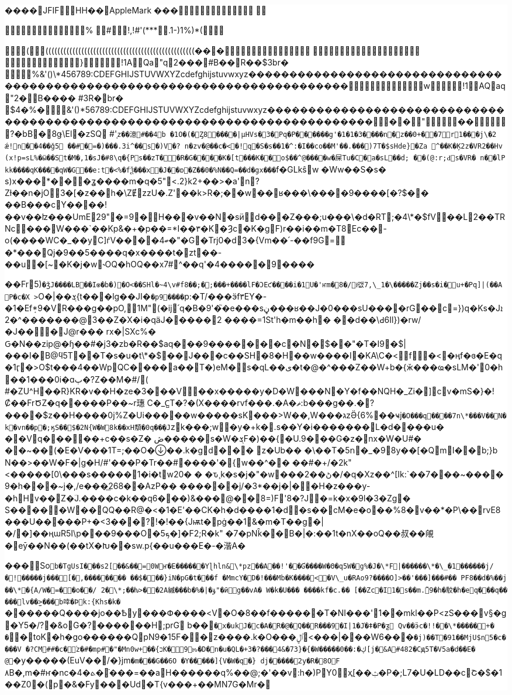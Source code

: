 ���� JFIF  H H  �� AppleMark
�� � 

 
% #!,!#'(\*\*\*.1-)1%)\*(
 
(((((((((((((((((((((((((((((((((((((((((((((((((((���           
        
   } !1AQa"q2���#B��R��$3br� 
%&'()\*456789:CDEFGHIJSTUVWXYZcdefghijstuvwxyz�������������������������������������������������������������������������  w !1AQaq"2�B���� #3R�br�
$4�%�&'()\*56789:CDEFGHIJSTUVWXYZcdefghijstuvwxyz�������������������������������������������������������������������������� ��" ��   ? �bB�8ǥ\El�zSQ #'֤`z��澺#��4b
�1O�(�Ȥ8����|µHV s�3�Pq�P������g'�1�1�3����n�z��0+��7r򣧥1���j\�2ǽ!n��4��ǧ5 ��#�=�)���.3i^��s׎�)V�?
n�zv�@��c�<�!q�S�s��1�^:�I��co��M'��.���)7 T�$sHde}�Za
^��K�Ķ2z�VR2 ��Hv (x!p=sL%�ӹ��St�M�,1�sJ�#8\q�{Ps��zT��R�G����K�[ t�� �K��֋o$��^@��� �w�屎Tu�C�a�sL��d;
��(@:r;Ԁs�VR� n��lPkk����qK����qW�G��e:t�<%�fѮ���x�J��ɒ�Z��0�%N��Q=��d�gx���`f�GLkŝw
�Ww��S�s�
s)x���\*���ʓ����m�q�5"\<.2}k2+��>�a'n?Zɫ��n�jO3�[�z��h�\ZɆzzU�.Z'��k>R�;��w��ʁ���\����9����[�?$�� ��B���cY����!��v��ʫ���UmE29"�=9�H���v��N�sӥd�� �Z��� ;u���\�d�RT;�4\*�$fV��L2��TRNc���W���`��Kp&�+�p��=\*I��۳�K�Ȝc�K�gF)r��i��m�T8Ec��-o(����WC�\_��yC]ѓV����4ބ�"�G�Trj0�d3�{Vm��՛-��f9G=޶
�\*���Qj�9��5����q�x����t�zt��-��u�[~�K�j�w˞OQ�hOQ��x7#^��q\'�4�����9����

 ��F r5)`�ǯJ����LB��I♼�b�)�O<��SHl�~4\v#f8��;�;���+����lF�ϽEƈ����i�1U�'ҥm�8�/iͩ갮7,\_1�\�����Zj��s�i�u+�Pq]|(��A
P�c�X  >`O�|��ܮ{t���lg��JI�`�p9����`p:�T/���ӭf٣EY�-�1�Efܱ\*9�VR���g��pO,1M"(�ĳ՛q�B�9'�֮�e���sڼ���ʁ��J�0���sU����rG��c=})q�Ks�Jܐ@�������^�2�3�Z �X�i�qӓJ�����2 ����=1St'h�m� �h� ��d��\Ԁ6Il})�rw/�J���J@r���
rx�|SXc%�
 Ԍ�N��zip@�ɧ��#�j3�zb�R��$aq���9�������c�N�$��"�T�I9�$|���I�B@ϥ5T��T�s�u�t\*�$��J���c��SH�8�H��w����I�KA\C�<f �<�ӊf�ɞ�Е�q�1ӷ� >O$t� ��4��WpQC�� ��a��T�)eM�s�qL��ی�t�@�^���Z��W+b �{ӂ���ҩ�sLM�'0�h��1���0i�ɑٻ�?Z��M�#/( #�ZU^H��R}KR�v��H�ze�3���V� �x�����y�D�W���N�Y�f��NQH�\_Zi�\]cv�mS�}�!Ȼ��FrԾZ�q�����P��~r璤
C�\_C̺T�?�(X����rvf���.�A�ޡ:b���g��.�?����$z��H����0j%Z�Ui�����w�����sK���>W��,W���גzӚ{6%��ҹj`�O���q����7n\*���V��N�k�vn��p�;ӄS��$�2N{W�W8k��xH頺�0q��ܱ�J`zk���;w�y�+k�.s��Y�i������ �L�d����u�
��Vq�����+с��s�Z�
ڞ�����s�W�ܮF�)��{�U.9���G�z�nx�W�U#�
��~��(�E�V���1T=;��O���.k�gd��� z�Ub��
�\��T�5ո�\_�98y��[�QmI��b;}b N��>��W�F�|g�H/#'���P�Tr��#����'�{w��^�� ��#�+/�2k"<�����[0\���s�����1�i�tw20�
�
�ԏ¸k�s�j� "�w���ڻ��2�/�q�Xz��^[Ik:`��7���~���� 9�h���~j�,/e���͟268��AzP��
������j/� 3\*��j�|��H�z���y-�hHv��Z�ؔJ.����c�k��q6���)&���@��8=)F'8�?J�=k�x�9l�3�Zg� S�����W��QQ��R@�<�1�E'��CK�h�d����1�d�s��cM�e�o��%8�v��\*�P\��rvE8���U�����P+�<3���?!�!��{Jѭt�pġ��1&�m�T��g�|�/�]��ңɯR5I\p���9�� �O�5ܟ�]�F2;R�k"
�7�pNk̑��B�|�:��1t�nX��oQ��叔��䚁�eӯ��N��(��tX�Խ��sw.p{��u���E�-�湝A�
 
 ���So`b�TgUsI���s2[��&��=0Wҥ�E������Yɭhln&\*pz��A ��!'��Ɠ����W�Θ�q5W�g%�J�\*F |������\*�\_�1������j/�!�����j���[�,�������� ��$���}iN�pG�t���f �MmcY�D�!���Mb�K��� �<�V\_u� RAo9?����O]>��'���]���#�� PF8��d�%��j ��\*⒫�{A/W� =��o��/
2�\*;��ƕ>��2A縬���b�%�|�ۆ"�ӣg��vA�
W�k�U���  ����kf�c.��
[��Zc�I1�s��m.̌9�h�駮�h�eq���q�����lv��̫>���b啈�Þk:{Khs�k�`������Q��� �jo��Ѣy���Փ����<V�O�8��f� �����T�NI���'1��mkl��P<zS���v§�g�Y5� /?�&oG�?������H;prGֺ
b��`�x�ukJ�c�A�R�@�Q��R���9�I|1�J֗�ǂ�P�ƺ
Qv��ӭc�!!��\*�����+��`�toK�h�go��� ���QpN9�15F��z����.k�O���ٵڸ<���|���W6���`�j)��T�91��MjU$n5�c����V �?CM##�c�֒z�#�mp#�"�Mn0w+��{כK�9ԋ�D�n�u�QL�+3�?���4&�73}�{�W�����0��:�ڮ[j�&A#482�Cԭ5T�V5a�d��E�@`�y�����(EuV��/�}jm`�m���G��6O
�Y�����]{V�W�q�}
dj�����2y�R�8OF`٨B�,m�#ҥ�nc�4�ܬ�ֿ���=��aH������q%��@;�'��v:h�)PY0᪽ҳ[��ݑ�P�;L7�U�LD��cՇ�$�1��Z0�(p�&�Fy���Ud\�T{v���+��MN7G�Mr�